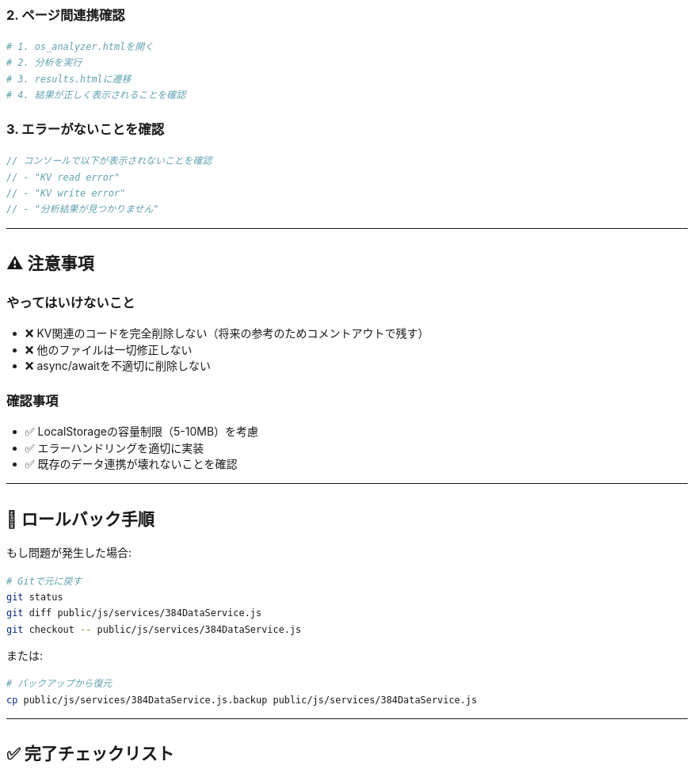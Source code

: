 ### 2. ページ間連携確認
```bash
# 1. os_analyzer.htmlを開く
# 2. 分析を実行
# 3. results.htmlに遷移
# 4. 結果が正しく表示されることを確認
```

### 3. エラーがないことを確認
```javascript
// コンソールで以下が表示されないことを確認
// - "KV read error"
// - "KV write error"
// - "分析結果が見つかりません"
```

---

## ⚠️ 注意事項

### やってはいけないこと
- ❌ KV関連のコードを完全削除しない（将来の参考のためコメントアウトで残す）
- ❌ 他のファイルは一切修正しない
- ❌ async/awaitを不適切に削除しない

### 確認事項
- ✅ LocalStorageの容量制限（5-10MB）を考慮
- ✅ エラーハンドリングを適切に実装
- ✅ 既存のデータ連携が壊れないことを確認

---

## 🔄 ロールバック手順

もし問題が発生した場合:

```bash
# Gitで元に戻す
git status
git diff public/js/services/384DataService.js
git checkout -- public/js/services/384DataService.js
```

または:

```bash
# バックアップから復元
cp public/js/services/384DataService.js.backup public/js/services/384DataService.js
```

---

## ✅ 完了チェックリスト
